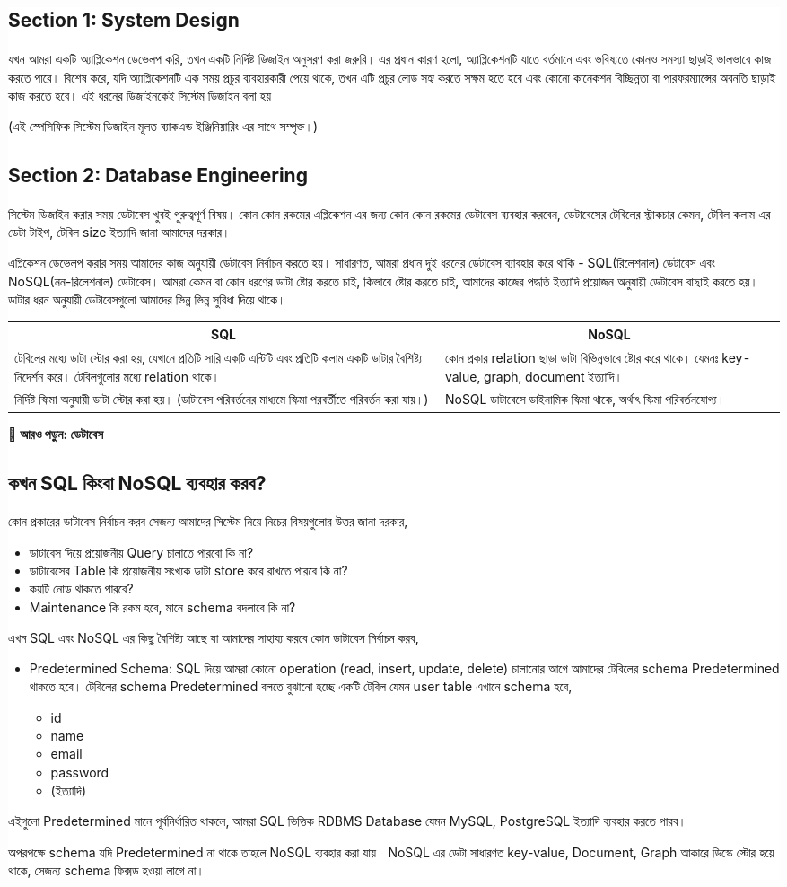 ## Section 1: System Design

যখন আমরা একটি অ্যাপ্লিকেশন ডেভেলপ করি, তখন একটি নির্দিষ্ট ডিজাইন অনুসরণ করা জরুরি। এর প্রধান কারণ হলো, অ্যাপ্লিকেশনটি যাতে বর্তমানে এবং ভবিষ্যতে কোনও সমস্যা ছাড়াই ভালভাবে কাজ করতে পারে। বিশেষ করে, যদি অ্যাপ্লিকেশনটি এক সময় প্রচুর ব্যবহারকারী পেয়ে থাকে, তখন এটি প্রচুর লোড সহ্য করতে সক্ষম হতে হবে এবং কোনো কানেকশন বিচ্ছিন্নতা বা পারফরম্যান্সের অবনতি ছাড়াই কাজ করতে হবে। এই ধরনের ডিজাইনকেই সিস্টেম ডিজাইন বলা হয়।

(এই স্পেসিফিক সিস্টেম ডিজাইন মূলত ব্যাকএন্ড ইঞ্জিনিয়ারিং এর সাথে সম্পৃক্ত।)

## Section 2: Database Engineering

সিস্টেম ডিজাইন করার সময় ডেটাবেস খুবই গুরুত্বপূর্ণ বিষয়। কোন কোন রকমের এপ্লিকেশন এর জন্য কোন কোন রকমের ডেটাবেস ব্যবহার করবেন, ডেটাবেসের টেবিলের স্ট্রাকচার কেমন, টেবিল কলাম এর ডেটা টাইপ, টেবিল size ইত্যাদি জানা আমাদের দরকার।

এপ্লিকেশন ডেভেলপ করার সময় আমাদের কাজ অনুযায়ী ডেটাবেস নির্বাচন করতে হয়। সাধারণত, আমরা প্রধান দুই ধরনের ডেটাবেস ব্যাবহার করে থাকি - SQL(রিলেশনাল) ডেটাবেস এবং NoSQL(নন-রিলেশনাল) ডেটাবেস। আমরা কেমন বা কোন ধরণের ডাটা ষ্টোর করতে চাই, কিভাবে ষ্টোর করতে চাই, আমাদের কাজের পদ্ধতি ইত্যাদি প্রয়োজন অনুযায়ী ডেটাবেস বাছাই করতে হয়। ডাটার ধরন অনুযায়ী ডেটাবেসগুলো আমাদের ভিন্ন ভিন্ন সুবিধা দিয়ে থাকে।

| SQL                                                                                                                                                   | NoSQL                                                                                               |
| ----------------------------------------------------------------------------------------------------------------------------------------------------- | --------------------------------------------------------------------------------------------------- |
| টেবিলের মধ্যে ডাটা স্টোর করা হয়, যেখানে প্রতিটি সারি একটি এন্টিটি এবং প্রতিটি কলাম একটি ডাটার বৈশিষ্ট্য নিদের্শন করে। টেবিলগুলোর মধ্যে relation থাকে। | কোন প্রকার relation ছাড়া ডাটা বিভিন্নভাবে ষ্টোর করে থাকে। যেমনঃ key-value, graph, document ইত্যাদি। |
| নির্দিষ্ট স্কিমা অনুযায়ী ডাটা স্টোর করা হয়। (ডাটাবেস পরিবর্তনের মাধ্যমে স্কিমা পরবর্তীতে পরিবর্তন করা যায়।)                                           | NoSQL ডাটাবেসে ডাইনামিক স্কিমা থাকে, অর্থাৎ স্কিমা পরিবর্তনযোগ্য।                                   |

🔗 **আরও পড়ুন: ডেটাবেস**
## কখন SQL কিংবা NoSQL ব্যবহার করব?

কোন প্রকারের ডাটাবেস নির্বাচন করব সেজন্য আমাদের সিস্টেম নিয়ে নিচের বিষয়গুলোর উত্তর জানা দরকার,

- ডাটাবেস দিয়ে প্রয়োজনীয় Query চালাতে পারবো কি না?
- ডাটাবেসের Table কি প্রয়োজনীয় সংখ্যক ডাটা store করে রাখতে পারবে কি না?
- কয়টি নোড থাকতে পারবে?
- Maintenance কি রকম হবে, মানে schema বদলাবে কি না?

এখন SQL এবং NoSQL এর কিছু বৈশিষ্ট্য আছে যা আমাদের সাহায্য করবে কোন ডাটাবেস নির্বাচন করব,

- Predetermined Schema: SQL দিয়ে আমরা কোনো operation (read, insert, update, delete) চালানোর আগে আমাদের টেবিলের schema Predetermined থাকতে হবে। টেবিলের schema Predetermined বলতে বুঝানো হচ্ছে একটি টেবিল যেমন user table এখানে schema হবে,

  - id
  - name
  - email
  - password
  - (ইত্যাদি)

এইগুলো Predetermined মানে পূর্বনির্ধারিত থাকলে, আমরা SQL ভিত্তিক RDBMS Database যেমন MySQL, PostgreSQL ইত্যাদি ব্যবহার করতে পারব।

অপরপক্ষে schema যদি Predetermined না থাকে তাহলে NoSQL ব্যবহার করা যায়। NoSQL এর ডেটা সাধারণত key-value, Document, Graph আকারে ডিস্কে স্টোর হয়ে থাকে, সেজন্য schema ফিক্সড হওয়া লাগে না।
